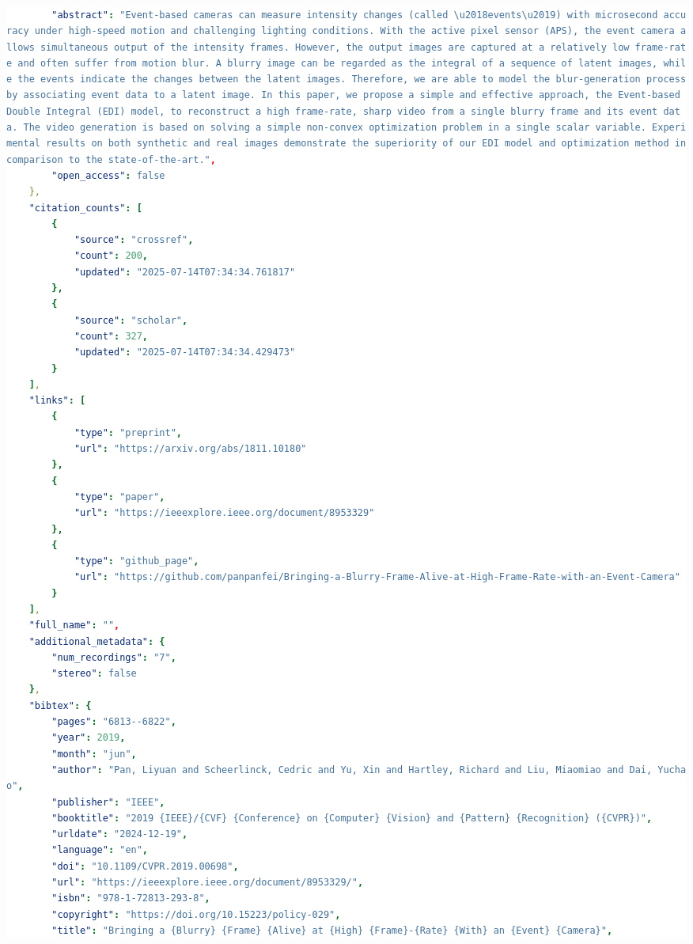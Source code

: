 ```yaml
        "abstract": "Event-based cameras can measure intensity changes (called \u2018events\u2019) with microsecond accuracy under high-speed motion and challenging lighting conditions. With the active pixel sensor (APS), the event camera allows simultaneous output of the intensity frames. However, the output images are captured at a relatively low frame-rate and often suffer from motion blur. A blurry image can be regarded as the integral of a sequence of latent images, while the events indicate the changes between the latent images. Therefore, we are able to model the blur-generation process by associating event data to a latent image. In this paper, we propose a simple and effective approach, the Event-based Double Integral (EDI) model, to reconstruct a high frame-rate, sharp video from a single blurry frame and its event data. The video generation is based on solving a simple non-convex optimization problem in a single scalar variable. Experimental results on both synthetic and real images demonstrate the superiority of our EDI model and optimization method in comparison to the state-of-the-art.",
        "open_access": false
    },
    "citation_counts": [
        {
            "source": "crossref",
            "count": 200,
            "updated": "2025-07-14T07:34:34.761817"
        },
        {
            "source": "scholar",
            "count": 327,
            "updated": "2025-07-14T07:34:34.429473"
        }
    ],
    "links": [
        {
            "type": "preprint",
            "url": "https://arxiv.org/abs/1811.10180"
        },
        {
            "type": "paper",
            "url": "https://ieeexplore.ieee.org/document/8953329"
        },
        {
            "type": "github_page",
            "url": "https://github.com/panpanfei/Bringing-a-Blurry-Frame-Alive-at-High-Frame-Rate-with-an-Event-Camera"
        }
    ],
    "full_name": "",
    "additional_metadata": {
        "num_recordings": "7",
        "stereo": false
    },
    "bibtex": {
        "pages": "6813--6822",
        "year": 2019,
        "month": "jun",
        "author": "Pan, Liyuan and Scheerlinck, Cedric and Yu, Xin and Hartley, Richard and Liu, Miaomiao and Dai, Yuchao",
        "publisher": "IEEE",
        "booktitle": "2019 {IEEE}/{CVF} {Conference} on {Computer} {Vision} and {Pattern} {Recognition} ({CVPR})",
        "urldate": "2024-12-19",
        "language": "en",
        "doi": "10.1109/CVPR.2019.00698",
        "url": "https://ieeexplore.ieee.org/document/8953329/",
        "isbn": "978-1-72813-293-8",
        "copyright": "https://doi.org/10.15223/policy-029",
        "title": "Bringing a {Blurry} {Frame} {Alive} at {High} {Frame}-{Rate} {With} an {Event} {Camera}",
```